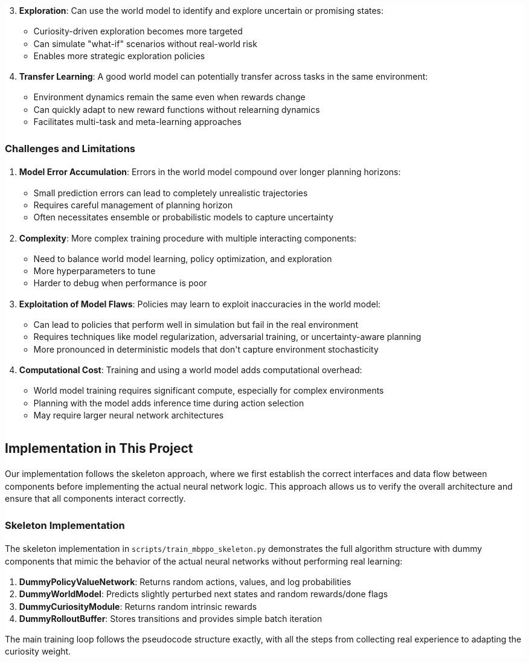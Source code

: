 3. **Exploration**: Can use the world model to identify and explore uncertain or promising states:
   - Curiosity-driven exploration becomes more targeted
   - Can simulate "what-if" scenarios without real-world risk
   - Enables more strategic exploration policies

4. **Transfer Learning**: A good world model can potentially transfer across tasks in the same environment:
   - Environment dynamics remain the same even when rewards change
   - Can quickly adapt to new reward functions without relearning dynamics
   - Facilitates multi-task and meta-learning approaches

### Challenges and Limitations

1. **Model Error Accumulation**: Errors in the world model compound over longer planning horizons:
   - Small prediction errors can lead to completely unrealistic trajectories
   - Requires careful management of planning horizon
   - Often necessitates ensemble or probabilistic models to capture uncertainty

2. **Complexity**: More complex training procedure with multiple interacting components:
   - Need to balance world model learning, policy optimization, and exploration
   - More hyperparameters to tune
   - Harder to debug when performance is poor

3. **Exploitation of Model Flaws**: Policies may learn to exploit inaccuracies in the world model:
   - Can lead to policies that perform well in simulation but fail in the real environment
   - Requires techniques like model regularization, adversarial training, or uncertainty-aware planning
   - More pronounced in deterministic models that don't capture environment stochasticity

4. **Computational Cost**: Training and using a world model adds computational overhead:
   - World model training requires significant compute, especially for complex environments
   - Planning with the model adds inference time during action selection
   - May require larger neural network architectures

## Implementation in This Project

Our implementation follows the skeleton approach, where we first establish the correct interfaces and data flow between components before implementing the actual neural network logic. This approach allows us to verify the overall architecture and ensure that all components interact correctly.

### Skeleton Implementation

The skeleton implementation in `scripts/train_mbppo_skeleton.py` demonstrates the full algorithm structure with dummy components that mimic the behavior of the actual neural networks without performing real learning:

1. **DummyPolicyValueNetwork**: Returns random actions, values, and log probabilities
2. **DummyWorldModel**: Predicts slightly perturbed next states and random rewards/done flags
3. **DummyCuriosityModule**: Returns random intrinsic rewards
4. **DummyRolloutBuffer**: Stores transitions and provides simple batch iteration

The main training loop follows the pseudocode structure exactly, with all the steps from collecting real experience to adapting the curiosity weight.
